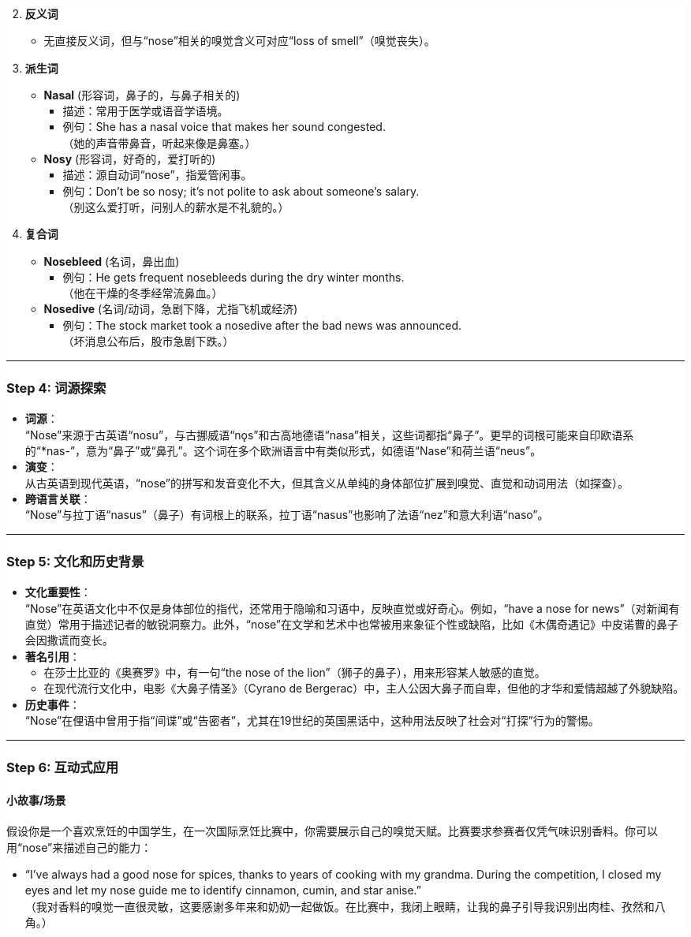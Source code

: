 2. **反义词**
   - 无直接反义词，但与“nose”相关的嗅觉含义可对应“loss of smell”（嗅觉丧失）。

3. **派生词**
   - **Nasal** (形容词，鼻子的，与鼻子相关的)
     - 描述：常用于医学或语音学语境。
     - 例句：She has a nasal voice that makes her sound congested.  
       （她的声音带鼻音，听起来像是鼻塞。）
   - **Nosy** (形容词，好奇的，爱打听的)
     - 描述：源自动词“nose”，指爱管闲事。
     - 例句：Don’t be so nosy; it’s not polite to ask about someone’s salary.  
       （别这么爱打听，问别人的薪水是不礼貌的。）

4. **复合词**
   - **Nosebleed** (名词，鼻出血)
     - 例句：He gets frequent nosebleeds during the dry winter months.  
       （他在干燥的冬季经常流鼻血。）
   - **Nosedive** (名词/动词，急剧下降，尤指飞机或经济)
     - 例句：The stock market took a nosedive after the bad news was announced.  
       （坏消息公布后，股市急剧下跌。）

---

### Step 4: 词源探索
- **词源**：  
  “Nose”来源于古英语“nosu”，与古挪威语“nǫs”和古高地德语“nasa”相关，这些词都指“鼻子”。更早的词根可能来自印欧语系的“*nas-”，意为“鼻子”或“鼻孔”。这个词在多个欧洲语言中有类似形式，如德语“Nase”和荷兰语“neus”。
- **演变**：  
  从古英语到现代英语，“nose”的拼写和发音变化不大，但其含义从单纯的身体部位扩展到嗅觉、直觉和动词用法（如探查）。
- **跨语言关联**：  
  “Nose”与拉丁语“nasus”（鼻子）有词根上的联系，拉丁语“nasus”也影响了法语“nez”和意大利语“naso”。

---

### Step 5: 文化和历史背景
- **文化重要性**：  
  “Nose”在英语文化中不仅是身体部位的指代，还常用于隐喻和习语中，反映直觉或好奇心。例如，“have a nose for news”（对新闻有直觉）常用于描述记者的敏锐洞察力。此外，“nose”在文学和艺术中也常被用来象征个性或缺陷，比如《木偶奇遇记》中皮诺曹的鼻子会因撒谎而变长。
- **著名引用**：  
  - 在莎士比亚的《奥赛罗》中，有一句“the nose of the lion”（狮子的鼻子），用来形容某人敏感的直觉。
  - 在现代流行文化中，电影《大鼻子情圣》（Cyrano de Bergerac）中，主人公因大鼻子而自卑，但他的才华和爱情超越了外貌缺陷。
- **历史事件**：  
  “Nose”在俚语中曾用于指“间谍”或“告密者”，尤其在19世纪的英国黑话中，这种用法反映了社会对“打探”行为的警惕。

---

### Step 6: 互动式应用
#### 小故事/场景
假设你是一个喜欢烹饪的中国学生，在一次国际烹饪比赛中，你需要展示自己的嗅觉天赋。比赛要求参赛者仅凭气味识别香料。你可以用“nose”来描述自己的能力：  
- “I’ve always had a good nose for spices, thanks to years of cooking with my grandma. During the competition, I closed my eyes and let my nose guide me to identify cinnamon, cumin, and star anise.”  
  （我对香料的嗅觉一直很灵敏，这要感谢多年来和奶奶一起做饭。在比赛中，我闭上眼睛，让我的鼻子引导我识别出肉桂、孜然和八角。）
